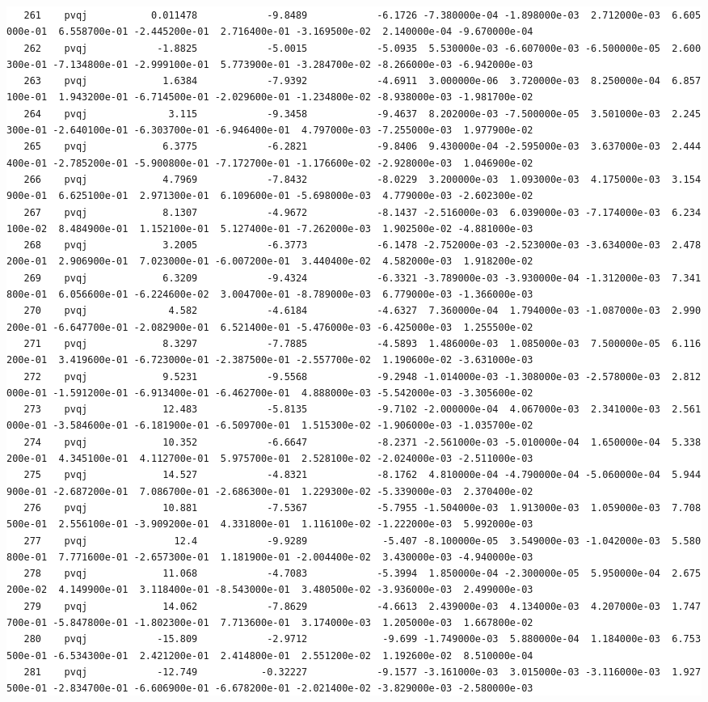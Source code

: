        261    pvqj           0.011478            -9.8489            -6.1726 -7.380000e-04 -1.898000e-03  2.712000e-03  6.605000e-01  6.558700e-01 -2.445200e-01  2.716400e-01 -3.169500e-02  2.140000e-04 -9.670000e-04
       262    pvqj            -1.8825            -5.0015            -5.0935  5.530000e-03 -6.607000e-03 -6.500000e-05  2.600300e-01 -7.134800e-01 -2.999100e-01  5.773900e-01 -3.284700e-02 -8.266000e-03 -6.942000e-03
       263    pvqj             1.6384            -7.9392            -4.6911  3.000000e-06  3.720000e-03  8.250000e-04  6.857100e-01  1.943200e-01 -6.714500e-01 -2.029600e-01 -1.234800e-02 -8.938000e-03 -1.981700e-02
       264    pvqj              3.115            -9.3458            -9.4637  8.202000e-03 -7.500000e-05  3.501000e-03  2.245300e-01 -2.640100e-01 -6.303700e-01 -6.946400e-01  4.797000e-03 -7.255000e-03  1.977900e-02
       265    pvqj             6.3775            -6.2821            -9.8406  9.430000e-04 -2.595000e-03  3.637000e-03  2.444400e-01 -2.785200e-01 -5.900800e-01 -7.172700e-01 -1.176600e-02 -2.928000e-03  1.046900e-02
       266    pvqj             4.7969            -7.8432            -8.0229  3.200000e-03  1.093000e-03  4.175000e-03  3.154900e-01  6.625100e-01  2.971300e-01  6.109600e-01 -5.698000e-03  4.779000e-03 -2.602300e-02
       267    pvqj             8.1307            -4.9672            -8.1437 -2.516000e-03  6.039000e-03 -7.174000e-03  6.234100e-02  8.484900e-01  1.152100e-01  5.127400e-01 -7.262000e-03  1.902500e-02 -4.881000e-03
       268    pvqj             3.2005            -6.3773            -6.1478 -2.752000e-03 -2.523000e-03 -3.634000e-03  2.478200e-01  2.906900e-01  7.023000e-01 -6.007200e-01  3.440400e-02  4.582000e-03  1.918200e-02
       269    pvqj             6.3209            -9.4324            -6.3321 -3.789000e-03 -3.930000e-04 -1.312000e-03  7.341800e-01  6.056600e-01 -6.224600e-02  3.004700e-01 -8.789000e-03  6.779000e-03 -1.366000e-03
       270    pvqj              4.582            -4.6184            -4.6327  7.360000e-04  1.794000e-03 -1.087000e-03  2.990200e-01 -6.647700e-01 -2.082900e-01  6.521400e-01 -5.476000e-03 -6.425000e-03  1.255500e-02
       271    pvqj             8.3297            -7.7885            -4.5893  1.486000e-03  1.085000e-03  7.500000e-05  6.116200e-01  3.419600e-01 -6.723000e-01 -2.387500e-01 -2.557700e-02  1.190600e-02 -3.631000e-03
       272    pvqj             9.5231            -9.5568            -9.2948 -1.014000e-03 -1.308000e-03 -2.578000e-03  2.812000e-01 -1.591200e-01 -6.913400e-01 -6.462700e-01  4.888000e-03 -5.542000e-03 -3.305600e-02
       273    pvqj             12.483            -5.8135            -9.7102 -2.000000e-04  4.067000e-03  2.341000e-03  2.561000e-01 -3.584600e-01 -6.181900e-01 -6.509700e-01  1.515300e-02 -1.906000e-03 -1.035700e-02
       274    pvqj             10.352            -6.6647            -8.2371 -2.561000e-03 -5.010000e-04  1.650000e-04  5.338200e-01  4.345100e-01  4.112700e-01  5.975700e-01  2.528100e-02 -2.024000e-03 -2.511000e-03
       275    pvqj             14.527            -4.8321            -8.1762  4.810000e-04 -4.790000e-04 -5.060000e-04  5.944900e-01 -2.687200e-01  7.086700e-01 -2.686300e-01  1.229300e-02 -5.339000e-03  2.370400e-02
       276    pvqj             10.881            -7.5367            -5.7955 -1.504000e-03  1.913000e-03  1.059000e-03  7.708500e-01  2.556100e-01 -3.909200e-01  4.331800e-01  1.116100e-02 -1.222000e-03  5.992000e-03
       277    pvqj               12.4            -9.9289             -5.407 -8.100000e-05  3.549000e-03 -1.042000e-03  5.580800e-01  7.771600e-01 -2.657300e-01  1.181900e-01 -2.004400e-02  3.430000e-03 -4.940000e-03
       278    pvqj             11.068            -4.7083            -5.3994  1.850000e-04 -2.300000e-05  5.950000e-04  2.675200e-02  4.149900e-01  3.118400e-01 -8.543000e-01  3.480500e-02 -3.936000e-03  2.499000e-03
       279    pvqj             14.062            -7.8629            -4.6613  2.439000e-03  4.134000e-03  4.207000e-03  1.747700e-01 -5.847800e-01 -1.802300e-01  7.713600e-01  3.174000e-03  1.205000e-03  1.667800e-02
       280    pvqj            -15.809            -2.9712             -9.699 -1.749000e-03  5.880000e-04  1.184000e-03  6.753500e-01 -6.534300e-01  2.421200e-01  2.414800e-01  2.551200e-02  1.192600e-02  8.510000e-04
       281    pvqj            -12.749           -0.32227            -9.1577 -3.161000e-03  3.015000e-03 -3.116000e-03  1.927500e-01 -2.834700e-01 -6.606900e-01 -6.678200e-01 -2.021400e-02 -3.829000e-03 -2.580000e-03